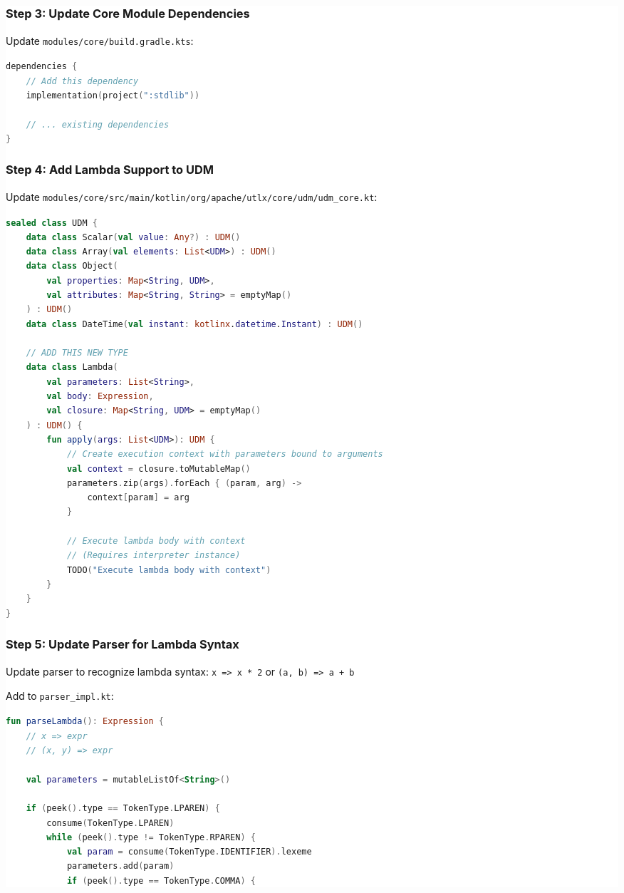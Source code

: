 
### Step 3: Update Core Module Dependencies

Update `modules/core/build.gradle.kts`:
```kotlin
dependencies {
    // Add this dependency
    implementation(project(":stdlib"))
    
    // ... existing dependencies
}
```

### Step 4: Add Lambda Support to UDM

Update `modules/core/src/main/kotlin/org/apache/utlx/core/udm/udm_core.kt`:

```kotlin
sealed class UDM {
    data class Scalar(val value: Any?) : UDM()
    data class Array(val elements: List<UDM>) : UDM()
    data class Object(
        val properties: Map<String, UDM>,
        val attributes: Map<String, String> = emptyMap()
    ) : UDM()
    data class DateTime(val instant: kotlinx.datetime.Instant) : UDM()
    
    // ADD THIS NEW TYPE
    data class Lambda(
        val parameters: List<String>,
        val body: Expression,
        val closure: Map<String, UDM> = emptyMap()
    ) : UDM() {
        fun apply(args: List<UDM>): UDM {
            // Create execution context with parameters bound to arguments
            val context = closure.toMutableMap()
            parameters.zip(args).forEach { (param, arg) ->
                context[param] = arg
            }
            
            // Execute lambda body with context
            // (Requires interpreter instance)
            TODO("Execute lambda body with context")
        }
    }
}
```

### Step 5: Update Parser for Lambda Syntax

Update parser to recognize lambda syntax: `x => x * 2` or `(a, b) => a + b`

Add to `parser_impl.kt`:
```kotlin
fun parseLambda(): Expression {
    // x => expr
    // (x, y) => expr
    
    val parameters = mutableListOf<String>()
    
    if (peek().type == TokenType.LPAREN) {
        consume(TokenType.LPAREN)
        while (peek().type != TokenType.RPAREN) {
            val param = consume(TokenType.IDENTIFIER).lexeme
            parameters.add(param)
            if (peek().type == TokenType.COMMA) {
```